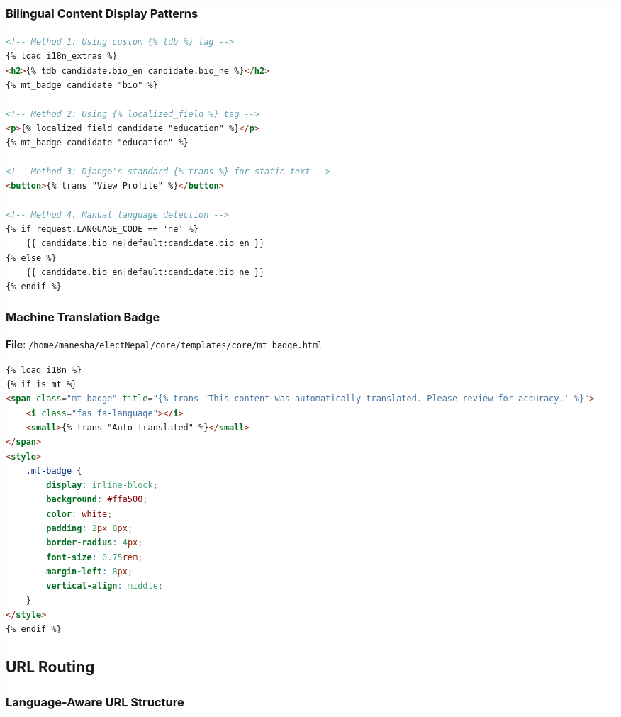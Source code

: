 ### Bilingual Content Display Patterns

```html
<!-- Method 1: Using custom {% tdb %} tag -->
{% load i18n_extras %}
<h2>{% tdb candidate.bio_en candidate.bio_ne %}</h2>
{% mt_badge candidate "bio" %}

<!-- Method 2: Using {% localized_field %} tag -->
<p>{% localized_field candidate "education" %}</p>
{% mt_badge candidate "education" %}

<!-- Method 3: Django's standard {% trans %} for static text -->
<button>{% trans "View Profile" %}</button>

<!-- Method 4: Manual language detection -->
{% if request.LANGUAGE_CODE == 'ne' %}
    {{ candidate.bio_ne|default:candidate.bio_en }}
{% else %}
    {{ candidate.bio_en|default:candidate.bio_ne }}
{% endif %}
```

### Machine Translation Badge
**File**: `/home/manesha/electNepal/core/templates/core/mt_badge.html`

```html
{% load i18n %}
{% if is_mt %}
<span class="mt-badge" title="{% trans 'This content was automatically translated. Please review for accuracy.' %}">
    <i class="fas fa-language"></i>
    <small>{% trans "Auto-translated" %}</small>
</span>
<style>
    .mt-badge {
        display: inline-block;
        background: #ffa500;
        color: white;
        padding: 2px 8px;
        border-radius: 4px;
        font-size: 0.75rem;
        margin-left: 8px;
        vertical-align: middle;
    }
</style>
{% endif %}
```

## URL Routing

### Language-Aware URL Structure
